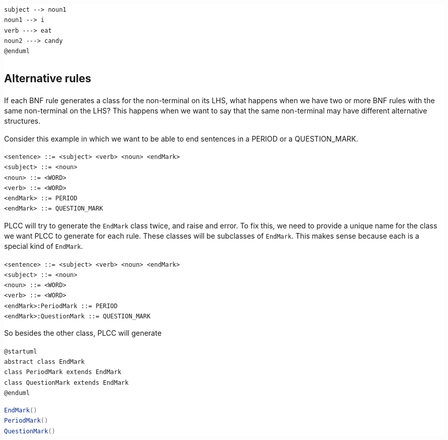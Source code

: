 ```plantuml
subject --> noun1
noun1 --> i
verb ---> eat
noun2 ---> candy
@enduml
```

## Alternative rules

If each BNF rule generates a class for the non-terminal on its LHS,
what happens when we have two or more BNF rules with the same
non-terminal on the LHS? This happens when we want to say that the
same non-terminal may have different alternative structures.

Consider this example in which we want to be able to end sentences
in a PERIOD or a QUESTION_MARK.

```
<sentence> ::= <subject> <verb> <noun> <endMark>
<subject> ::= <noun>
<noun> ::= <WORD>
<verb> ::= <WORD>
<endMark> ::= PERIOD
<endMark> ::= QUESTION_MARK
```

PLCC will try to generate the `EndMark` class twice, and raise and
error. To fix this, we need to provide a unique name for the class
we want PLCC to generate for each rule. These classes will be
subclasses of `EndMark`. This makes sense because each is a special
kind of `EndMark`.

```
<sentence> ::= <subject> <verb> <noun> <endMark>
<subject> ::= <noun>
<noun> ::= <WORD>
<verb> ::= <WORD>
<endMark>:PeriodMark ::= PERIOD
<endMark>:QuestionMark ::= QUESTION_MARK
```

So besides the other class, PLCC will generate

```plantuml
@startuml
abstract class EndMark
class PeriodMark extends EndMark
class QuestionMark extends EndMark
@enduml
```

```java
EndMark()
PeriodMark()
QuestionMark()
```
